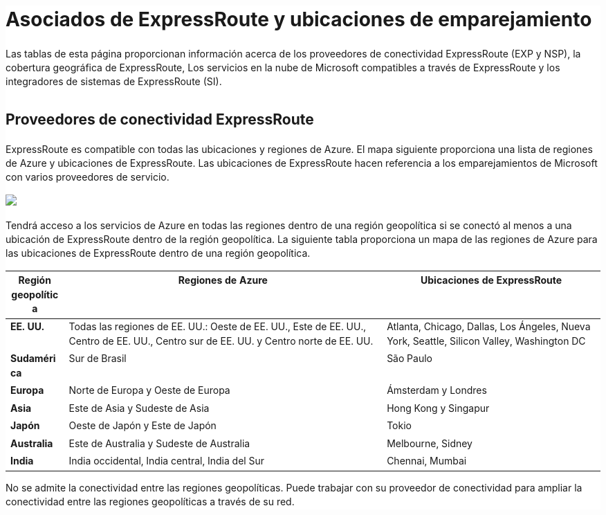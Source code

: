 <properties
   pageTitle="Ubicaciones de ExpressRoute"
   description="Esta página ofrece una introducción detallada de ubicaciones en la que se ofrecen los servicios e información sobre cómo conectarse a regiones de Azure."
   services="expressroute"
   documentationCenter="na"
   authors="cherylmc"
   manager="adinah"
   editor="tysonn" />
<tags 
   ms.service="expressroute"
   ms.devlang="na"
   ms.topic="article"
   ms.tgt_pltfrm="na"
   ms.workload="infrastructure-services"
   ms.date="07/07/2015"
   ms.author="cherylmc" />

# Asociados de ExpressRoute y ubicaciones de emparejamiento
Las tablas de esta página proporcionan información acerca de los proveedores de conectividad ExpressRoute (EXP y NSP), la cobertura geográfica de ExpressRoute, Los servicios en la nube de Microsoft compatibles a través de ExpressRoute y los integradores de sistemas de ExpressRoute (SI).

## Proveedores de conectividad ExpressRoute
ExpressRoute es compatible con todas las ubicaciones y regiones de Azure. El mapa siguiente proporciona una lista de regiones de Azure y ubicaciones de ExpressRoute. Las ubicaciones de ExpressRoute hacen referencia a los emparejamientos de Microsoft con varios proveedores de servicio.
 
![](./media/expressroute-locations/expressroute-locations-map.png)

Tendrá acceso a los servicios de Azure en todas las regiones dentro de una región geopolítica si se conectó al menos a una ubicación de ExpressRoute dentro de la región geopolítica. La siguiente tabla proporciona un mapa de las regiones de Azure para las ubicaciones de ExpressRoute dentro de una región geopolítica.

|**Región geopolítica**|**Regiones de Azure**|**Ubicaciones de ExpressRoute**|
|---|---|---|
|**EE. UU.**|Todas las regiones de EE. UU.: Oeste de EE. UU., Este de EE. UU., Centro de EE. UU., Centro sur de EE. UU. y Centro norte de EE. UU.|Atlanta, Chicago, Dallas, Los Ángeles, Nueva York, Seattle, Silicon Valley, Washington DC|
|**Sudamérica**|Sur de Brasil|São Paulo|
|**Europa**|Norte de Europa y Oeste de Europa|Ámsterdam y Londres|
|**Asia**|Este de Asia y Sudeste de Asia|Hong Kong y Singapur|
|**Japón**|Oeste de Japón y Este de Japón|Tokio|
|**Australia**|Este de Australia y Sudeste de Australia|Melbourne, Sidney|
|**India**|India occidental, India central, India del Sur|Chennai, Mumbai|

No se admite la conectividad entre las regiones geopolíticas. Puede trabajar con su proveedor de conectividad para ampliar la conectividad entre las regiones geopolíticas a través de su red.
